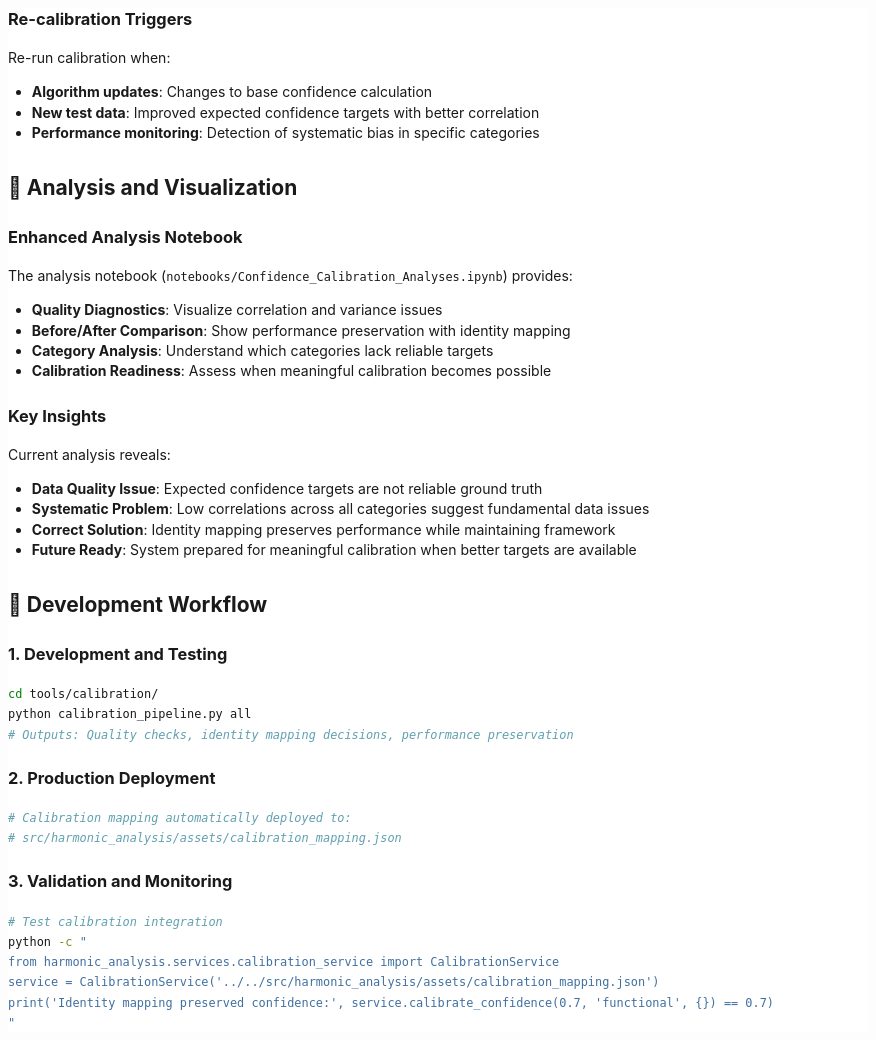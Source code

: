 ### Re-calibration Triggers

Re-run calibration when:
- **Algorithm updates**: Changes to base confidence calculation
- **New test data**: Improved expected confidence targets with better correlation
- **Performance monitoring**: Detection of systematic bias in specific categories

## 🎯 Analysis and Visualization

### Enhanced Analysis Notebook

The analysis notebook (`notebooks/Confidence_Calibration_Analyses.ipynb`) provides:
- **Quality Diagnostics**: Visualize correlation and variance issues
- **Before/After Comparison**: Show performance preservation with identity mapping
- **Category Analysis**: Understand which categories lack reliable targets
- **Calibration Readiness**: Assess when meaningful calibration becomes possible

### Key Insights

Current analysis reveals:
- **Data Quality Issue**: Expected confidence targets are not reliable ground truth
- **Systematic Problem**: Low correlations across all categories suggest fundamental data issues
- **Correct Solution**: Identity mapping preserves performance while maintaining framework
- **Future Ready**: System prepared for meaningful calibration when better targets are available

## 🔄 Development Workflow

### 1. Development and Testing
```bash
cd tools/calibration/
python calibration_pipeline.py all
# Outputs: Quality checks, identity mapping decisions, performance preservation
```

### 2. Production Deployment
```bash
# Calibration mapping automatically deployed to:
# src/harmonic_analysis/assets/calibration_mapping.json
```

### 3. Validation and Monitoring
```bash
# Test calibration integration
python -c "
from harmonic_analysis.services.calibration_service import CalibrationService
service = CalibrationService('../../src/harmonic_analysis/assets/calibration_mapping.json')
print('Identity mapping preserved confidence:', service.calibrate_confidence(0.7, 'functional', {}) == 0.7)
"
```

